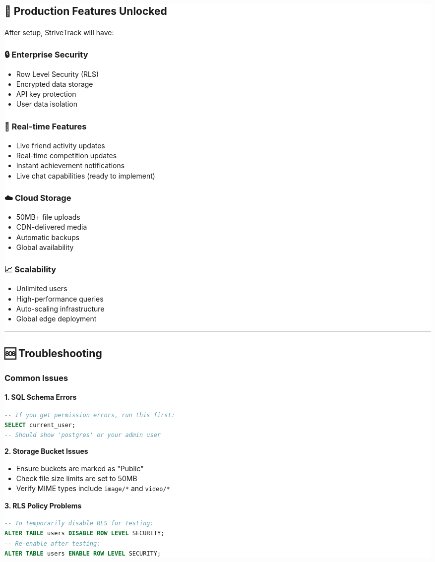 
## 🚀 **Production Features Unlocked**

After setup, StriveTrack will have:

### **🔒 Enterprise Security**
- Row Level Security (RLS)
- Encrypted data storage
- API key protection
- User data isolation

### **📱 Real-time Features**
- Live friend activity updates
- Real-time competition updates
- Instant achievement notifications
- Live chat capabilities (ready to implement)

### **☁️ Cloud Storage**
- 50MB+ file uploads
- CDN-delivered media
- Automatic backups
- Global availability

### **📈 Scalability**
- Unlimited users
- High-performance queries
- Auto-scaling infrastructure
- Global edge deployment

---

## 🆘 **Troubleshooting**

### **Common Issues**

**1. SQL Schema Errors**
```sql
-- If you get permission errors, run this first:
SELECT current_user;
-- Should show 'postgres' or your admin user
```

**2. Storage Bucket Issues**
- Ensure buckets are marked as "Public"
- Check file size limits are set to 50MB
- Verify MIME types include `image/*` and `video/*`

**3. RLS Policy Problems**
```sql
-- To temporarily disable RLS for testing:
ALTER TABLE users DISABLE ROW LEVEL SECURITY;
-- Re-enable after testing:
ALTER TABLE users ENABLE ROW LEVEL SECURITY;
```
